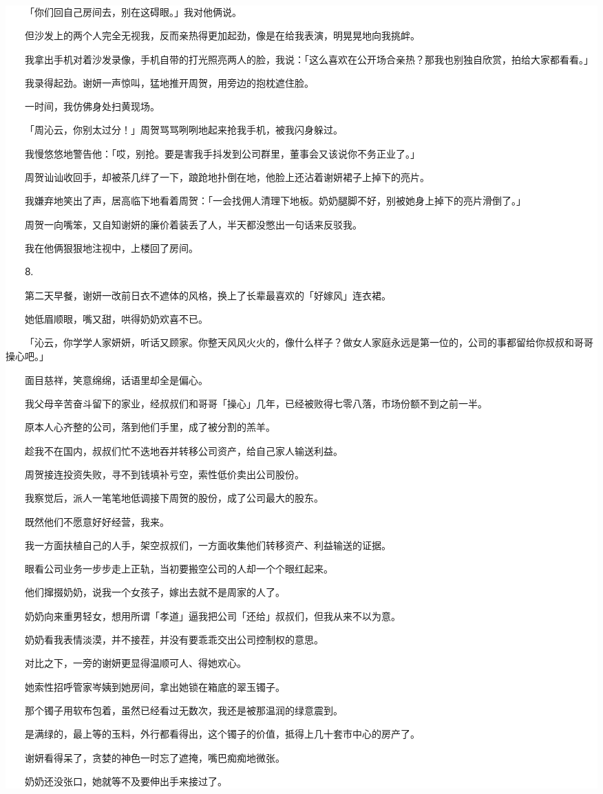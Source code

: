 &emsp;&emsp;「你们回自己房间去，别在这碍眼。」我对他俩说。  
  
&emsp;&emsp;但沙发上的两个人完全无视我，反而亲热得更加起劲，像是在给我表演，明晃晃地向我挑衅。  
  
&emsp;&emsp;我拿出手机对着沙发录像，手机自带的打光照亮两人的脸，我说：「这么喜欢在公开场合亲热？那我也别独自欣赏，拍给大家都看看。」  
  
&emsp;&emsp;我录得起劲。谢妍一声惊叫，猛地推开周贺，用旁边的抱枕遮住脸。  
  
&emsp;&emsp;一时间，我仿佛身处扫黄现场。  
  
&emsp;&emsp;「周沁云，你别太过分！」周贺骂骂咧咧地起来抢我手机，被我闪身躲过。  
  
&emsp;&emsp;我慢悠悠地警告他：「哎，别抢。要是害我手抖发到公司群里，董事会又该说你不务正业了。」  
  
&emsp;&emsp;周贺讪讪收回手，却被茶几绊了一下，踉跄地扑倒在地，他脸上还沾着谢妍裙子上掉下的亮片。  
  
&emsp;&emsp;我嫌弃地笑出了声，居高临下地看着周贺：「一会找佣人清理下地板。奶奶腿脚不好，别被她身上掉下的亮片滑倒了。」  
  
&emsp;&emsp;周贺一向嘴笨，又自知谢妍的廉价着装丢了人，半天都没憋出一句话来反驳我。  
  
&emsp;&emsp;我在他俩狠狠地注视中，上楼回了房间。  
  
&emsp;&emsp;8.  
  
&emsp;&emsp;第二天早餐，谢妍一改前日衣不遮体的风格，换上了长辈最喜欢的「好嫁风」连衣裙。  
  
&emsp;&emsp;她低眉顺眼，嘴又甜，哄得奶奶欢喜不已。  
  
&emsp;&emsp;「沁云，你学学人家妍妍，听话又顾家。你整天风风火火的，像什么样子？做女人家庭永远是第一位的，公司的事都留给你叔叔和哥哥操心吧。」  
  
&emsp;&emsp;面目慈祥，笑意绵绵，话语里却全是偏心。  
  
&emsp;&emsp;我父母辛苦奋斗留下的家业，经叔叔们和哥哥「操心」几年，已经被败得七零八落，市场份额不到之前一半。  
  
&emsp;&emsp;原本人心齐整的公司，落到他们手里，成了被分割的羔羊。  
  
&emsp;&emsp;趁我不在国内，叔叔们忙不迭地吞并转移公司资产，给自己家人输送利益。  
  
&emsp;&emsp;周贺接连投资失败，寻不到钱填补亏空，索性低价卖出公司股份。  
  
&emsp;&emsp;我察觉后，派人一笔笔地低调接下周贺的股份，成了公司最大的股东。  
  
&emsp;&emsp;既然他们不愿意好好经营，我来。  
  
&emsp;&emsp;我一方面扶植自己的人手，架空叔叔们，一方面收集他们转移资产、利益输送的证据。  
  
&emsp;&emsp;眼看公司业务一步步走上正轨，当初要搬空公司的人却一个个眼红起来。  
  
&emsp;&emsp;他们撺掇奶奶，说我一个女孩子，嫁出去就不是周家的人了。  
  
&emsp;&emsp;奶奶向来重男轻女，想用所谓「孝道」逼我把公司「还给」叔叔们，但我从来不以为意。  
  
&emsp;&emsp;奶奶看我表情淡漠，并不接茬，并没有要乖乖交出公司控制权的意思。  
  
&emsp;&emsp;对比之下，一旁的谢妍更显得温顺可人、得她欢心。  
  
&emsp;&emsp;她索性招呼管家岑姨到她房间，拿出她锁在箱底的翠玉镯子。  
  
&emsp;&emsp;那个镯子用软布包着，虽然已经看过无数次，我还是被那温润的绿意震到。  
  
&emsp;&emsp;是满绿的，最上等的玉料，外行都看得出，这个镯子的价值，抵得上几十套市中心的房产了。   
  
&emsp;&emsp;谢妍看得呆了，贪婪的神色一时忘了遮掩，嘴巴痴痴地微张。  
  
&emsp;&emsp;奶奶还没张口，她就等不及要伸出手来接过了。  
  